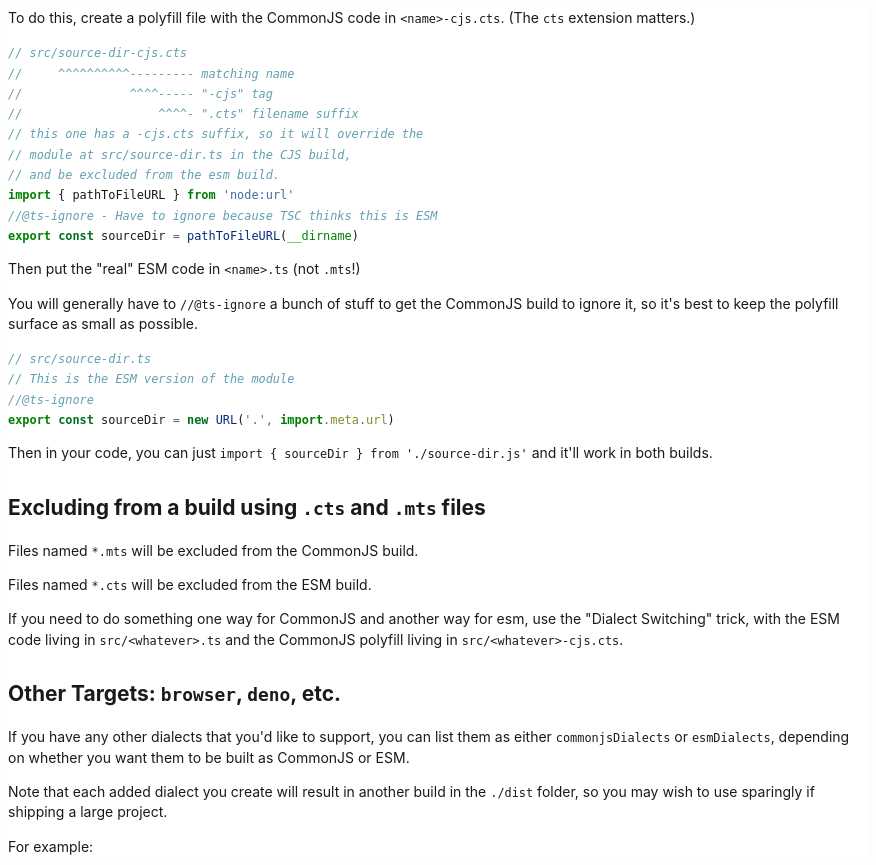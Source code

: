 To do this, create a polyfill file with the CommonJS code in
`<name>-cjs.cts`. (The `cts` extension matters.)

```js
// src/source-dir-cjs.cts
//     ^^^^^^^^^^--------- matching name
//               ^^^^----- "-cjs" tag
//                   ^^^^- ".cts" filename suffix
// this one has a -cjs.cts suffix, so it will override the
// module at src/source-dir.ts in the CJS build,
// and be excluded from the esm build.
import { pathToFileURL } from 'node:url'
//@ts-ignore - Have to ignore because TSC thinks this is ESM
export const sourceDir = pathToFileURL(__dirname)
```

Then put the "real" ESM code in `<name>.ts` (not `.mts`!)

You will generally have to `//@ts-ignore` a bunch of stuff to get
the CommonJS build to ignore it, so it's best to keep the
polyfill surface as small as possible.

```js
// src/source-dir.ts
// This is the ESM version of the module
//@ts-ignore
export const sourceDir = new URL('.', import.meta.url)
```

Then in your code, you can just `import { sourceDir } from
'./source-dir.js'` and it'll work in both builds.

## Excluding from a build using `.cts` and `.mts` files

Files named `*.mts` will be excluded from the CommonJS build.

Files named `*.cts` will be excluded from the ESM build.

If you need to do something one way for CommonJS and another way for
esm, use the "Dialect Switching" trick, with the ESM code living
in `src/<whatever>.ts` and the CommonJS polyfill living in
`src/<whatever>-cjs.cts`.

## Other Targets: `browser`, `deno`, etc.

If you have any other dialects that you'd like to support, you
can list them as either `commonjsDialects` or `esmDialects`,
depending on whether you want them to be built as CommonJS or
ESM.

Note that each added dialect you create will result in another
build in the `./dist` folder, so you may wish to use sparingly if
shipping a large project.

For example:
